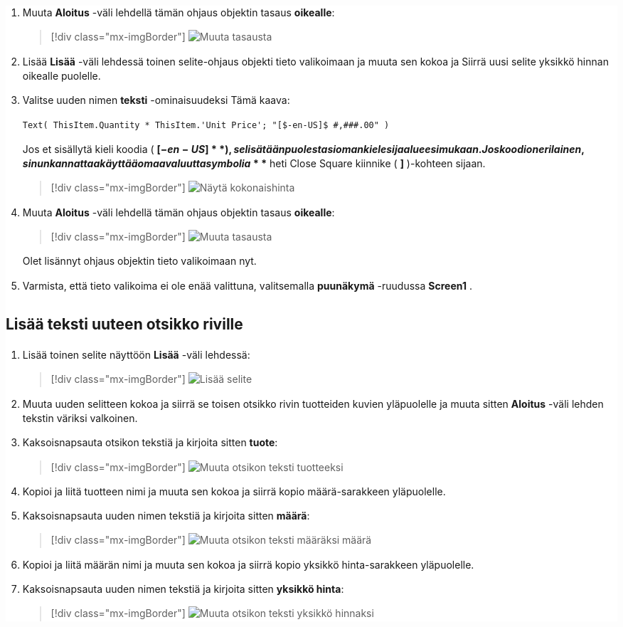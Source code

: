 1. Muuta **Aloitus** -väli lehdellä tämän ohjaus objektin tasaus **oikealle**:

    > [!div class="mx-imgBorder"]
    > ![Muuta tasausta](media/northwind-orders-canvas-part3/details-16.png)

1. Lisää **Lisää** -väli lehdessä toinen selite-ohjaus objekti tieto valikoimaan ja muuta sen kokoa ja Siirrä uusi selite yksikkö hinnan oikealle puolelle.

1. Valitse uuden nimen **teksti** -ominaisuudeksi Tämä kaava:

    ```powerapps-comma
    Text( ThisItem.Quantity * ThisItem.'Unit Price'; "[$-en-US]$ #,###.00" )
    ```

    Jos et sisällytä kieli koodia ( **[$-en-US]** ), se lisätään puolestasi oman kielesi ja alueesi mukaan. Jos koodi on erilainen, sinun kannattaa käyttää omaa valuutta symbolia **$** heti Close Square kiinnike ( **]** )-kohteen sijaan.

    > [!div class="mx-imgBorder"]
    > ![Näytä kokonaishinta](media/northwind-orders-canvas-part3/details-17.png)

1. Muuta **Aloitus** -väli lehdellä tämän ohjaus objektin tasaus **oikealle**:

    > [!div class="mx-imgBorder"]
    > ![Muuta tasausta](media/northwind-orders-canvas-part3/details-18.png)

    Olet lisännyt ohjaus objektin tieto valikoimaan nyt.

1. Varmista, että tieto valikoima ei ole enää valittuna, valitsemalla **puunäkymä** -ruudussa **Screen1** .

## <a name="add-text-to-the-new-title-bar"></a>Lisää teksti uuteen otsikko riville

1. Lisää toinen selite näyttöön **Lisää** -väli lehdessä:

    > [!div class="mx-imgBorder"]
    > ![Lisää selite](media/northwind-orders-canvas-part3/details-19.png)

1. Muuta uuden selitteen kokoa ja siirrä se toisen otsikko rivin tuotteiden kuvien yläpuolelle ja muuta sitten **Aloitus** -väli lehden tekstin väriksi valkoinen.

1. Kaksoisnapsauta otsikon tekstiä ja kirjoita sitten **tuote**:

    > [!div class="mx-imgBorder"]
    > ![Muuta otsikon teksti tuotteeksi](media/northwind-orders-canvas-part3/details-20.png)

1. Kopioi ja liitä tuotteen nimi ja muuta sen kokoa ja siirrä kopio määrä-sarakkeen yläpuolelle.

1. Kaksoisnapsauta uuden nimen tekstiä ja kirjoita sitten **määrä**:

    > [!div class="mx-imgBorder"]
    > ![Muuta otsikon teksti määräksi määrä](media/northwind-orders-canvas-part3/details-21.png)

1. Kopioi ja liitä määrän nimi ja muuta sen kokoa ja siirrä kopio yksikkö hinta-sarakkeen yläpuolelle.

1. Kaksoisnapsauta uuden nimen tekstiä ja kirjoita sitten **yksikkö hinta**:

    > [!div class="mx-imgBorder"]
    > ![Muuta otsikon teksti yksikkö hinnaksi](media/northwind-orders-canvas-part3/details-22.png)
